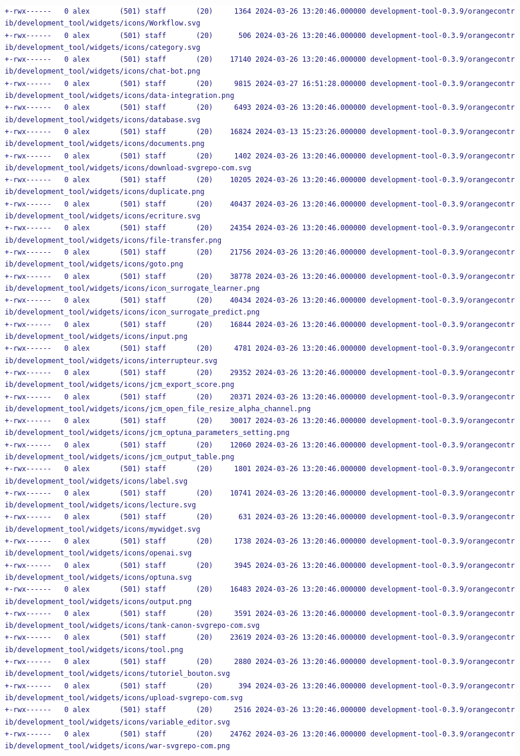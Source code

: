 ```diff
+-rwx------   0 alex       (501) staff       (20)     1364 2024-03-26 13:20:46.000000 development-tool-0.3.9/orangecontrib/development_tool/widgets/icons/Workflow.svg
+-rwx------   0 alex       (501) staff       (20)      506 2024-03-26 13:20:46.000000 development-tool-0.3.9/orangecontrib/development_tool/widgets/icons/category.svg
+-rwx------   0 alex       (501) staff       (20)    17140 2024-03-26 13:20:46.000000 development-tool-0.3.9/orangecontrib/development_tool/widgets/icons/chat-bot.png
+-rwx------   0 alex       (501) staff       (20)     9815 2024-03-27 16:51:28.000000 development-tool-0.3.9/orangecontrib/development_tool/widgets/icons/data-integration.png
+-rwx------   0 alex       (501) staff       (20)     6493 2024-03-26 13:20:46.000000 development-tool-0.3.9/orangecontrib/development_tool/widgets/icons/database.svg
+-rwx------   0 alex       (501) staff       (20)    16824 2024-03-13 15:23:26.000000 development-tool-0.3.9/orangecontrib/development_tool/widgets/icons/documents.png
+-rwx------   0 alex       (501) staff       (20)     1402 2024-03-26 13:20:46.000000 development-tool-0.3.9/orangecontrib/development_tool/widgets/icons/download-svgrepo-com.svg
+-rwx------   0 alex       (501) staff       (20)    10205 2024-03-26 13:20:46.000000 development-tool-0.3.9/orangecontrib/development_tool/widgets/icons/duplicate.png
+-rwx------   0 alex       (501) staff       (20)    40437 2024-03-26 13:20:46.000000 development-tool-0.3.9/orangecontrib/development_tool/widgets/icons/ecriture.svg
+-rwx------   0 alex       (501) staff       (20)    24354 2024-03-26 13:20:46.000000 development-tool-0.3.9/orangecontrib/development_tool/widgets/icons/file-transfer.png
+-rwx------   0 alex       (501) staff       (20)    21756 2024-03-26 13:20:46.000000 development-tool-0.3.9/orangecontrib/development_tool/widgets/icons/goto.png
+-rwx------   0 alex       (501) staff       (20)    38778 2024-03-26 13:20:46.000000 development-tool-0.3.9/orangecontrib/development_tool/widgets/icons/icon_surrogate_learner.png
+-rwx------   0 alex       (501) staff       (20)    40434 2024-03-26 13:20:46.000000 development-tool-0.3.9/orangecontrib/development_tool/widgets/icons/icon_surrogate_predict.png
+-rwx------   0 alex       (501) staff       (20)    16844 2024-03-26 13:20:46.000000 development-tool-0.3.9/orangecontrib/development_tool/widgets/icons/input.png
+-rwx------   0 alex       (501) staff       (20)     4781 2024-03-26 13:20:46.000000 development-tool-0.3.9/orangecontrib/development_tool/widgets/icons/interrupteur.svg
+-rwx------   0 alex       (501) staff       (20)    29352 2024-03-26 13:20:46.000000 development-tool-0.3.9/orangecontrib/development_tool/widgets/icons/jcm_export_score.png
+-rwx------   0 alex       (501) staff       (20)    20371 2024-03-26 13:20:46.000000 development-tool-0.3.9/orangecontrib/development_tool/widgets/icons/jcm_open_file_resize_alpha_channel.png
+-rwx------   0 alex       (501) staff       (20)    30017 2024-03-26 13:20:46.000000 development-tool-0.3.9/orangecontrib/development_tool/widgets/icons/jcm_optuna_parameters_setting.png
+-rwx------   0 alex       (501) staff       (20)    12060 2024-03-26 13:20:46.000000 development-tool-0.3.9/orangecontrib/development_tool/widgets/icons/jcm_output_table.png
+-rwx------   0 alex       (501) staff       (20)     1801 2024-03-26 13:20:46.000000 development-tool-0.3.9/orangecontrib/development_tool/widgets/icons/label.svg
+-rwx------   0 alex       (501) staff       (20)    10741 2024-03-26 13:20:46.000000 development-tool-0.3.9/orangecontrib/development_tool/widgets/icons/lecture.svg
+-rwx------   0 alex       (501) staff       (20)      631 2024-03-26 13:20:46.000000 development-tool-0.3.9/orangecontrib/development_tool/widgets/icons/mywidget.svg
+-rwx------   0 alex       (501) staff       (20)     1738 2024-03-26 13:20:46.000000 development-tool-0.3.9/orangecontrib/development_tool/widgets/icons/openai.svg
+-rwx------   0 alex       (501) staff       (20)     3945 2024-03-26 13:20:46.000000 development-tool-0.3.9/orangecontrib/development_tool/widgets/icons/optuna.svg
+-rwx------   0 alex       (501) staff       (20)    16483 2024-03-26 13:20:46.000000 development-tool-0.3.9/orangecontrib/development_tool/widgets/icons/output.png
+-rwx------   0 alex       (501) staff       (20)     3591 2024-03-26 13:20:46.000000 development-tool-0.3.9/orangecontrib/development_tool/widgets/icons/tank-canon-svgrepo-com.svg
+-rwx------   0 alex       (501) staff       (20)    23619 2024-03-26 13:20:46.000000 development-tool-0.3.9/orangecontrib/development_tool/widgets/icons/tool.png
+-rwx------   0 alex       (501) staff       (20)     2880 2024-03-26 13:20:46.000000 development-tool-0.3.9/orangecontrib/development_tool/widgets/icons/tutoriel_bouton.svg
+-rwx------   0 alex       (501) staff       (20)      394 2024-03-26 13:20:46.000000 development-tool-0.3.9/orangecontrib/development_tool/widgets/icons/upload-svgrepo-com.svg
+-rwx------   0 alex       (501) staff       (20)     2516 2024-03-26 13:20:46.000000 development-tool-0.3.9/orangecontrib/development_tool/widgets/icons/variable_editor.svg
+-rwx------   0 alex       (501) staff       (20)    24762 2024-03-26 13:20:46.000000 development-tool-0.3.9/orangecontrib/development_tool/widgets/icons/war-svgrepo-com.png
```
